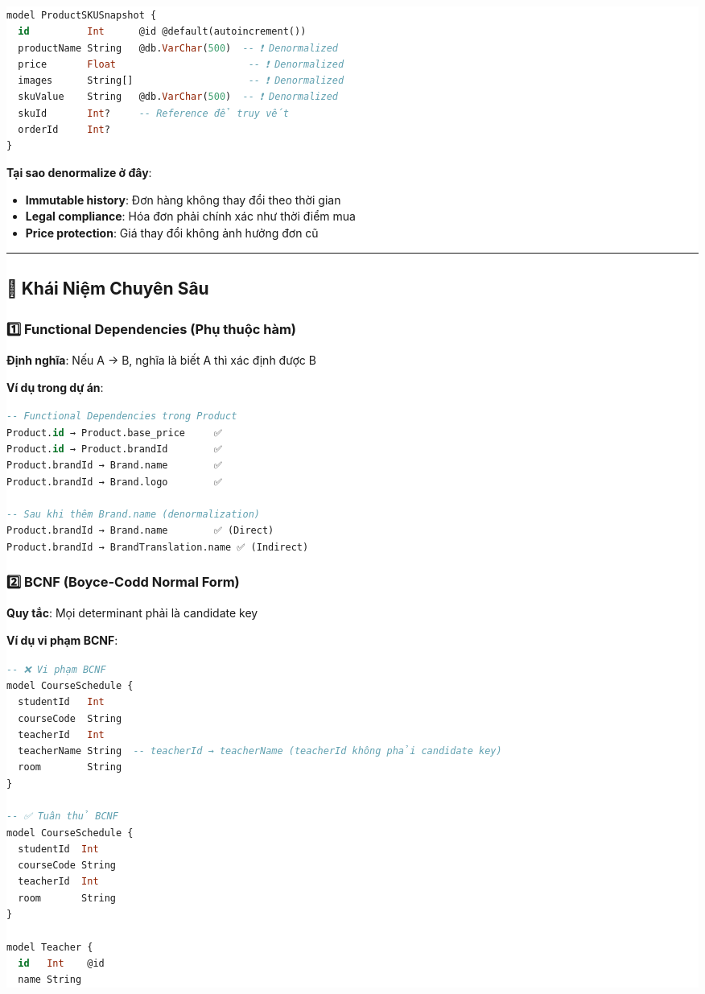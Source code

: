 ```sql
model ProductSKUSnapshot {
  id          Int      @id @default(autoincrement())
  productName String   @db.VarChar(500)  -- ❗ Denormalized
  price       Float                       -- ❗ Denormalized
  images      String[]                    -- ❗ Denormalized
  skuValue    String   @db.VarChar(500)  -- ❗ Denormalized
  skuId       Int?     -- Reference để truy vết
  orderId     Int?
}
```

**Tại sao denormalize ở đây**:

- **Immutable history**: Đơn hàng không thay đổi theo thời gian
- **Legal compliance**: Hóa đơn phải chính xác như thời điểm mua
- **Price protection**: Giá thay đổi không ảnh hưởng đơn cũ

---

## 🧠 Khái Niệm Chuyên Sâu

### 1️⃣ Functional Dependencies (Phụ thuộc hàm)

**Định nghĩa**: Nếu A → B, nghĩa là biết A thì xác định được B

**Ví dụ trong dự án**:

```sql
-- Functional Dependencies trong Product
Product.id → Product.base_price     ✅
Product.id → Product.brandId        ✅
Product.brandId → Brand.name        ✅
Product.brandId → Brand.logo        ✅

-- Sau khi thêm Brand.name (denormalization)
Product.brandId → Brand.name        ✅ (Direct)
Product.brandId → BrandTranslation.name ✅ (Indirect)
```

### 2️⃣ BCNF (Boyce-Codd Normal Form)

**Quy tắc**: Mọi determinant phải là candidate key

**Ví dụ vi phạm BCNF**:

```sql
-- ❌ Vi phạm BCNF
model CourseSchedule {
  studentId   Int
  courseCode  String
  teacherId   Int
  teacherName String  -- teacherId → teacherName (teacherId không phải candidate key)
  room        String
}

-- ✅ Tuân thủ BCNF
model CourseSchedule {
  studentId  Int
  courseCode String
  teacherId  Int
  room       String
}

model Teacher {
  id   Int    @id
  name String
```